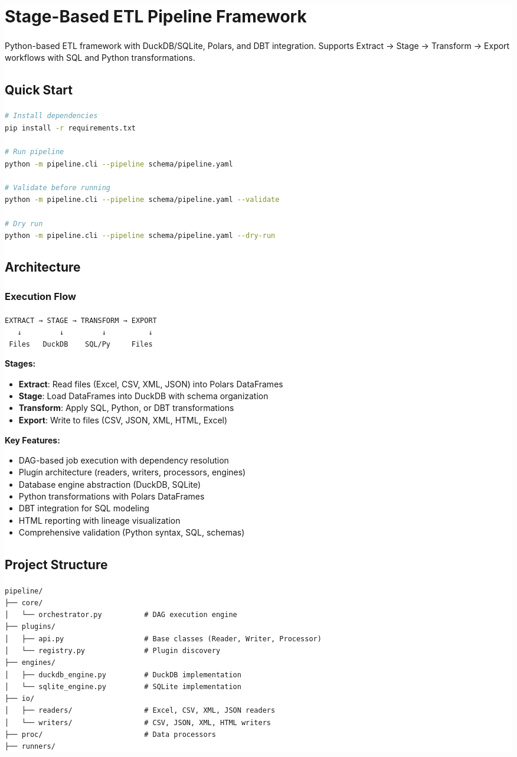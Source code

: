 # Stage-Based ETL Pipeline Framework

Python-based ETL framework with DuckDB/SQLite, Polars, and DBT integration. Supports Extract → Stage → Transform → Export workflows with SQL and Python transformations.

## Quick Start

```bash
# Install dependencies
pip install -r requirements.txt

# Run pipeline
python -m pipeline.cli --pipeline schema/pipeline.yaml

# Validate before running
python -m pipeline.cli --pipeline schema/pipeline.yaml --validate

# Dry run
python -m pipeline.cli --pipeline schema/pipeline.yaml --dry-run
```

## Architecture

### Execution Flow

```
EXTRACT → STAGE → TRANSFORM → EXPORT
   ↓         ↓         ↓          ↓
 Files   DuckDB    SQL/Py     Files
```

**Stages:**
- **Extract**: Read files (Excel, CSV, XML, JSON) into Polars DataFrames
- **Stage**: Load DataFrames into DuckDB with schema organization
- **Transform**: Apply SQL, Python, or DBT transformations
- **Export**: Write to files (CSV, JSON, XML, HTML, Excel)

**Key Features:**
- DAG-based job execution with dependency resolution
- Plugin architecture (readers, writers, processors, engines)
- Database engine abstraction (DuckDB, SQLite)
- Python transformations with Polars DataFrames
- DBT integration for SQL modeling
- HTML reporting with lineage visualization
- Comprehensive validation (Python syntax, SQL, schemas)

## Project Structure

```
pipeline/
├── core/
│   └── orchestrator.py          # DAG execution engine
├── plugins/
│   ├── api.py                   # Base classes (Reader, Writer, Processor)
│   └── registry.py              # Plugin discovery
├── engines/
│   ├── duckdb_engine.py         # DuckDB implementation
│   └── sqlite_engine.py         # SQLite implementation
├── io/
│   ├── readers/                 # Excel, CSV, XML, JSON readers
│   └── writers/                 # CSV, JSON, XML, HTML writers
├── proc/                        # Data processors
├── runners/
```